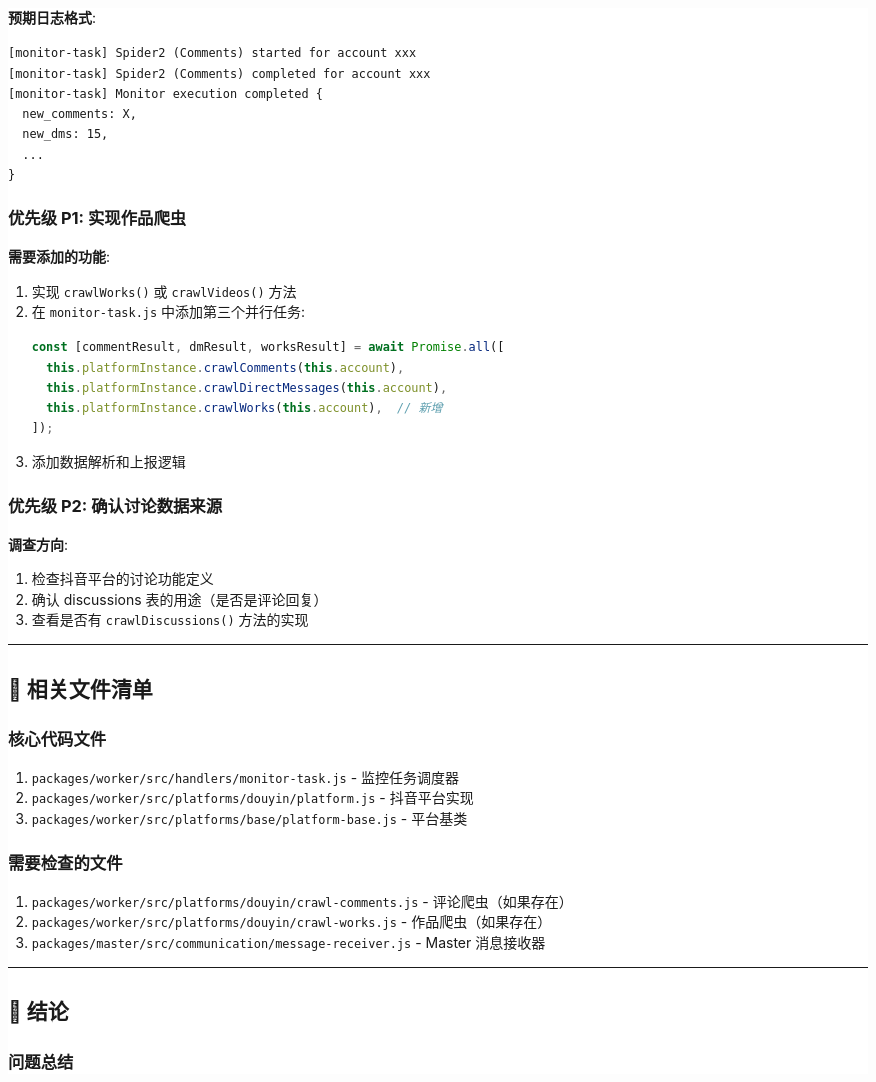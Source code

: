 **预期日志格式**:
```
[monitor-task] Spider2 (Comments) started for account xxx
[monitor-task] Spider2 (Comments) completed for account xxx
[monitor-task] Monitor execution completed {
  new_comments: X,
  new_dms: 15,
  ...
}
```

### 优先级 P1: 实现作品爬虫

**需要添加的功能**:
1. 实现 `crawlWorks()` 或 `crawlVideos()` 方法
2. 在 `monitor-task.js` 中添加第三个并行任务:
   ```javascript
   const [commentResult, dmResult, worksResult] = await Promise.all([
     this.platformInstance.crawlComments(this.account),
     this.platformInstance.crawlDirectMessages(this.account),
     this.platformInstance.crawlWorks(this.account),  // 新增
   ]);
   ```
3. 添加数据解析和上报逻辑

### 优先级 P2: 确认讨论数据来源

**调查方向**:
1. 检查抖音平台的讨论功能定义
2. 确认 discussions 表的用途（是否是评论回复）
3. 查看是否有 `crawlDiscussions()` 方法的实现

---

## 📁 相关文件清单

### 核心代码文件
1. `packages/worker/src/handlers/monitor-task.js` - 监控任务调度器
2. `packages/worker/src/platforms/douyin/platform.js` - 抖音平台实现
3. `packages/worker/src/platforms/base/platform-base.js` - 平台基类

### 需要检查的文件
1. `packages/worker/src/platforms/douyin/crawl-comments.js` - 评论爬虫（如果存在）
2. `packages/worker/src/platforms/douyin/crawl-works.js` - 作品爬虫（如果存在）
3. `packages/master/src/communication/message-receiver.js` - Master 消息接收器

---

## 🎯 结论

### 问题总结
